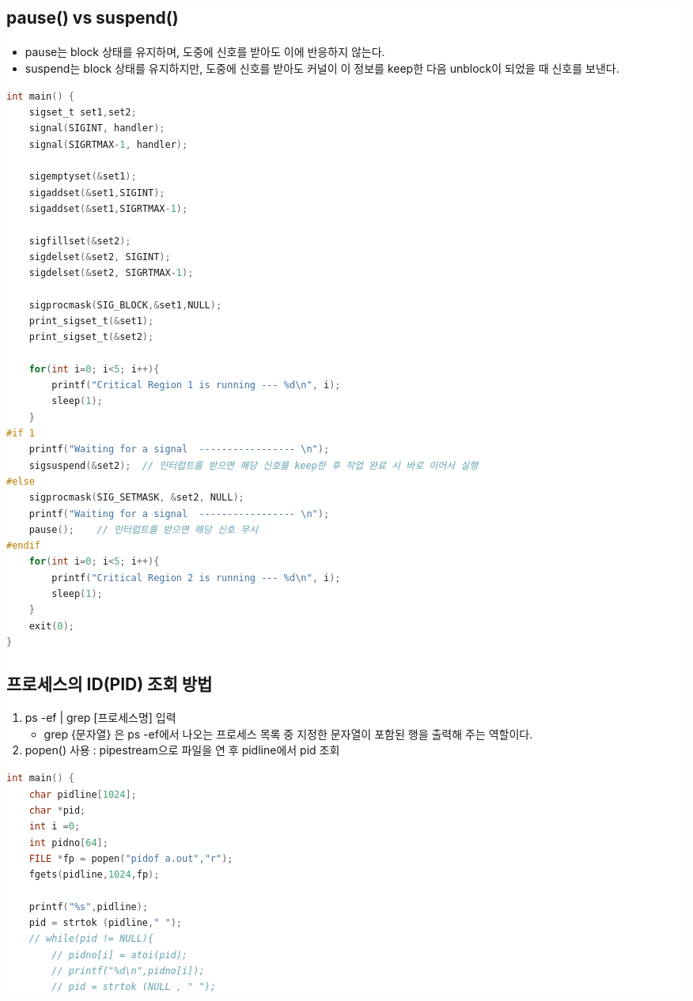 ## pause() vs suspend()

- pause는 block 상태를 유지하며, 도중에 신호를 받아도 이에 반응하지 않는다.
- suspend는 block 상태를 유지하지만, 도중에 신호를 받아도 커널이 이 정보를 keep한 다음 unblock이 되었을 때 신호를 보낸다.

```c
int main() { 
	sigset_t set1,set2; 
	signal(SIGINT, handler); 
	signal(SIGRTMAX-1, handler);
	
	sigemptyset(&set1); 
	sigaddset(&set1,SIGINT); 
	sigaddset(&set1,SIGRTMAX-1); 
	
	sigfillset(&set2); 
	sigdelset(&set2, SIGINT);
	sigdelset(&set2, SIGRTMAX-1);
	
	sigprocmask(SIG_BLOCK,&set1,NULL); 
	print_sigset_t(&set1);
	print_sigset_t(&set2);
	
	for(int i=0; i<5; i++){
		printf("Critical Region 1 is running --- %d\n", i);
		sleep(1);
	}
#if 1
	printf("Waiting for a signal  ----------------- \n");
	sigsuspend(&set2);  // 인터럽트를 받으면 해당 신호를 keep한 후 작업 완료 시 바로 이어서 실행
#else
	sigprocmask(SIG_SETMASK, &set2, NULL);
	printf("Waiting for a signal  ----------------- \n");
	pause();    // 인터럽트를 받으면 해당 신호 무시
#endif
	for(int i=0; i<5; i++){
		printf("Critical Region 2 is running --- %d\n", i);
		sleep(1);
	}
	exit(0); 
}
```

## 프로세스의 ID(PID) 조회 방법

1. ps -ef | grep \[프로세스명] 입력
    - grep {문자열} 은 ps -ef에서 나오는 프로세스 목록 중 지정한 문자열이 포함된 행을 출력해 주는 역할이다. 
2. popen() 사용 : pipestream으로 파일을 연 후 pidline에서 pid 조회

```c
int main() {
	char pidline[1024];
	char *pid;
	int i =0;
	int pidno[64];
	FILE *fp = popen("pidof a.out","r");
	fgets(pidline,1024,fp);

	printf("%s",pidline);
	pid = strtok (pidline," ");
	// while(pid != NULL){
		// pidno[i] = atoi(pid);
		// printf("%d\n",pidno[i]);
		// pid = strtok (NULL , " ");
```